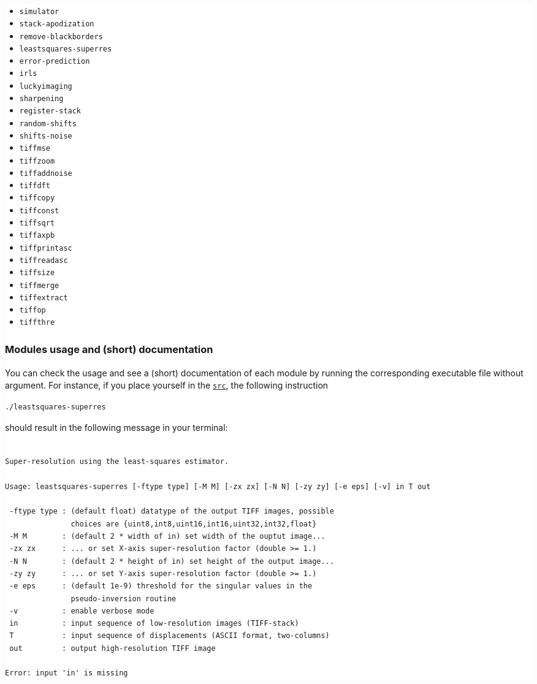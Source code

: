 + `simulator`
+ `stack-apodization`
+ `remove-blackborders`
+ `leastsquares-superres`
+ `error-prediction`
+ `irls`
+ `luckyimaging`
+ `sharpening`
+ `register-stack`
+ `random-shifts`
+ `shifts-noise`
+ `tiffmse`
+ `tiffzoom`
+ `tiffaddnoise`
+ `tiffdft`
+ `tiffcopy`
+ `tiffconst`
+ `tiffsqrt`
+ `tiffaxpb`
+ `tiffprintasc`
+ `tiffreadasc`
+ `tiffsize`
+ `tiffmerge`
+ `tiffextract`
+ `tiffop`
+ `tiffthre`

### Modules usage and (short) documentation
   
You can check the usage and see a (short) documentation of each module
by running the corresponding executable file without argument. For
instance, if you place yourself in the [`src`](src), the following
instruction

```bash
./leastsquares-superres
```
   
should result in the following message in your terminal:

```

Super-resolution using the least-squares estimator.

Usage: leastsquares-superres [-ftype type] [-M M] [-zx zx] [-N N] [-zy zy] [-e eps] [-v] in T out

 -ftype type : (default float) datatype of the output TIFF images, possible
               choices are {uint8,int8,uint16,int16,uint32,int32,float}
 -M M        : (default 2 * width of in) set width of the ouptut image...
 -zx zx      : ... or set X-axis super-resolution factor (double >= 1.)
 -N N        : (default 2 * height of in) set height of the output image...
 -zy zy      : ... or set Y-axis super-resolution factor (double >= 1.)
 -e eps      : (default 1e-9) threshold for the singular values in the
               pseudo-inversion routine
 -v          : enable verbose mode
 in          : input sequence of low-resolution images (TIFF-stack)
 T           : input sequence of displacements (ASCII format, two-columns)
 out         : output high-resolution TIFF image

Error: input 'in' is missing

```
